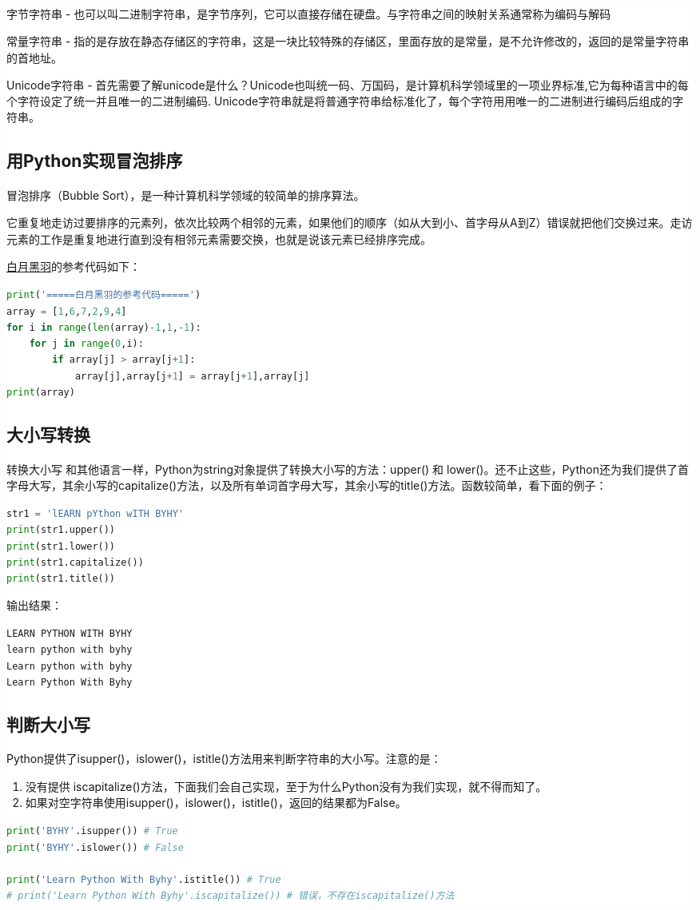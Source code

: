 字节字符串 - 也可以叫二进制字符串，是字节序列，它可以直接存储在硬盘。与字符串之间的映射关系通常称为编码与解码

常量字符串 - 指的是存放在静态存储区的字符串，这是一块比较特殊的存储区，里面存放的是常量，是不允许修改的，返回的是常量字符串的首地址。

Unicode字符串 - 首先需要了解unicode是什么？Unicode也叫统一码、万国码，是计算机科学领域里的一项业界标准,它为每种语言中的每个字符设定了统一并且唯一的二进制编码. Unicode字符串就是将普通字符串给标准化了，每个字符用用唯一的二进制进行编码后组成的字符串。

## 用Python实现冒泡排序

冒泡排序（Bubble Sort），是一种计算机科学领域的较简单的排序算法。

它重复地走访过要排序的元素列，依次比较两个相邻的元素，如果他们的顺序（如从大到小、首字母从A到Z）错误就把他们交换过来。走访元素的工作是重复地进行直到没有相邻元素需要交换，也就是说该元素已经排序完成。

[白月黑羽](http://www.baiyueheiyu.com/)的参考代码如下：

```py
print('=====白月黑羽的参考代码=====')
array = [1,6,7,2,9,4]
for i in range(len(array)-1,1,-1):
    for j in range(0,i):
        if array[j] > array[j+1]:
            array[j],array[j+1] = array[j+1],array[j]
print(array)
```

## 大小写转换

转换大小写
和其他语言一样，Python为string对象提供了转换大小写的方法：upper() 和 lower()。还不止这些，Python还为我们提供了首字母大写，其余小写的capitalize()方法，以及所有单词首字母大写，其余小写的title()方法。函数较简单，看下面的例子：

```py
str1 = 'lEARN pYthon wITH BYHY'
print(str1.upper())
print(str1.lower())
print(str1.capitalize())
print(str1.title())
```

输出结果：

```
LEARN PYTHON WITH BYHY
learn python with byhy
Learn python with byhy
Learn Python With Byhy
```

## 判断大小写

Python提供了isupper()，islower()，istitle()方法用来判断字符串的大小写。注意的是：

1. 没有提供 iscapitalize()方法，下面我们会自己实现，至于为什么Python没有为我们实现，就不得而知了。
2. 如果对空字符串使用isupper()，islower()，istitle()，返回的结果都为False。

```py
print('BYHY'.isupper()) # True
print('BYHY'.islower()) # False

print('Learn Python With Byhy'.istitle()) # True
# print('Learn Python With Byhy'.iscapitalize()) # 错误，不存在iscapitalize()方法

```